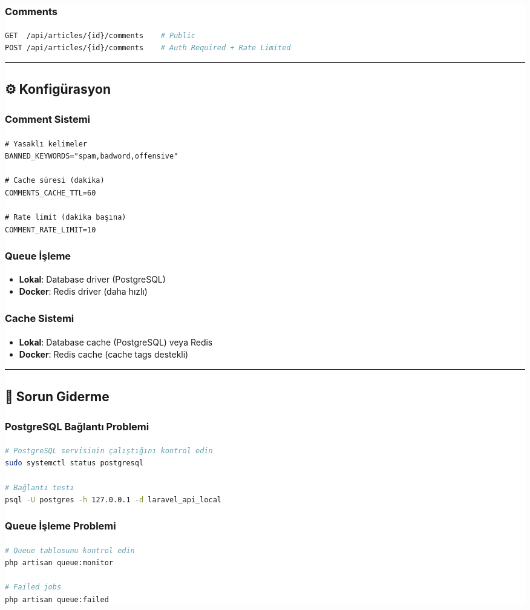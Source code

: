 ### Comments
```bash
GET  /api/articles/{id}/comments    # Public
POST /api/articles/{id}/comments    # Auth Required + Rate Limited
```

---

## ⚙️ Konfigürasyon

### Comment Sistemi
```env
# Yasaklı kelimeler
BANNED_KEYWORDS="spam,badword,offensive"

# Cache süresi (dakika)
COMMENTS_CACHE_TTL=60

# Rate limit (dakika başına)
COMMENT_RATE_LIMIT=10
```

### Queue İşleme
- **Lokal**: Database driver (PostgreSQL)
- **Docker**: Redis driver (daha hızlı)

### Cache Sistemi
- **Lokal**: Database cache (PostgreSQL) veya Redis
- **Docker**: Redis cache (cache tags destekli)

---

## 🔧 Sorun Giderme

### PostgreSQL Bağlantı Problemi
```bash
# PostgreSQL servisinin çalıştığını kontrol edin
sudo systemctl status postgresql

# Bağlantı testı
psql -U postgres -h 127.0.0.1 -d laravel_api_local
```

### Queue İşleme Problemi
```bash
# Queue tablosunu kontrol edin
php artisan queue:monitor

# Failed jobs
php artisan queue:failed
```
